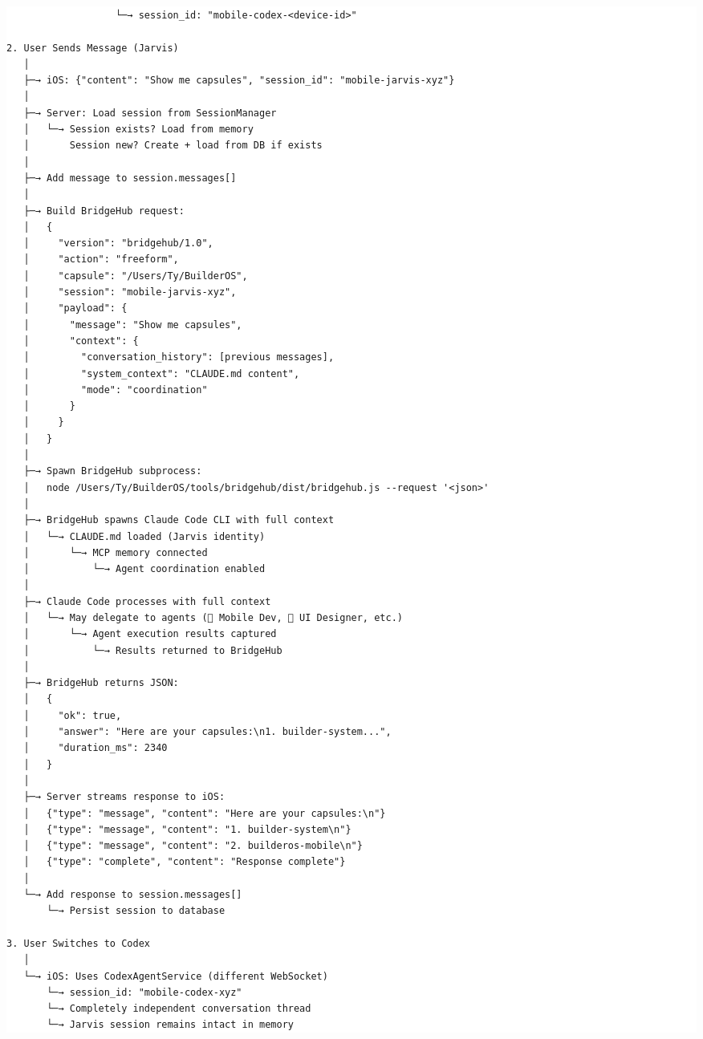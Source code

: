 ```
                   └─→ session_id: "mobile-codex-<device-id>"

2. User Sends Message (Jarvis)
   │
   ├─→ iOS: {"content": "Show me capsules", "session_id": "mobile-jarvis-xyz"}
   │
   ├─→ Server: Load session from SessionManager
   │   └─→ Session exists? Load from memory
   │       Session new? Create + load from DB if exists
   │
   ├─→ Add message to session.messages[]
   │
   ├─→ Build BridgeHub request:
   │   {
   │     "version": "bridgehub/1.0",
   │     "action": "freeform",
   │     "capsule": "/Users/Ty/BuilderOS",
   │     "session": "mobile-jarvis-xyz",
   │     "payload": {
   │       "message": "Show me capsules",
   │       "context": {
   │         "conversation_history": [previous messages],
   │         "system_context": "CLAUDE.md content",
   │         "mode": "coordination"
   │       }
   │     }
   │   }
   │
   ├─→ Spawn BridgeHub subprocess:
   │   node /Users/Ty/BuilderOS/tools/bridgehub/dist/bridgehub.js --request '<json>'
   │
   ├─→ BridgeHub spawns Claude Code CLI with full context
   │   └─→ CLAUDE.md loaded (Jarvis identity)
   │       └─→ MCP memory connected
   │           └─→ Agent coordination enabled
   │
   ├─→ Claude Code processes with full context
   │   └─→ May delegate to agents (📱 Mobile Dev, 🎨 UI Designer, etc.)
   │       └─→ Agent execution results captured
   │           └─→ Results returned to BridgeHub
   │
   ├─→ BridgeHub returns JSON:
   │   {
   │     "ok": true,
   │     "answer": "Here are your capsules:\n1. builder-system...",
   │     "duration_ms": 2340
   │   }
   │
   ├─→ Server streams response to iOS:
   │   {"type": "message", "content": "Here are your capsules:\n"}
   │   {"type": "message", "content": "1. builder-system\n"}
   │   {"type": "message", "content": "2. builderos-mobile\n"}
   │   {"type": "complete", "content": "Response complete"}
   │
   └─→ Add response to session.messages[]
       └─→ Persist session to database

3. User Switches to Codex
   │
   └─→ iOS: Uses CodexAgentService (different WebSocket)
       └─→ session_id: "mobile-codex-xyz"
       └─→ Completely independent conversation thread
       └─→ Jarvis session remains intact in memory
```